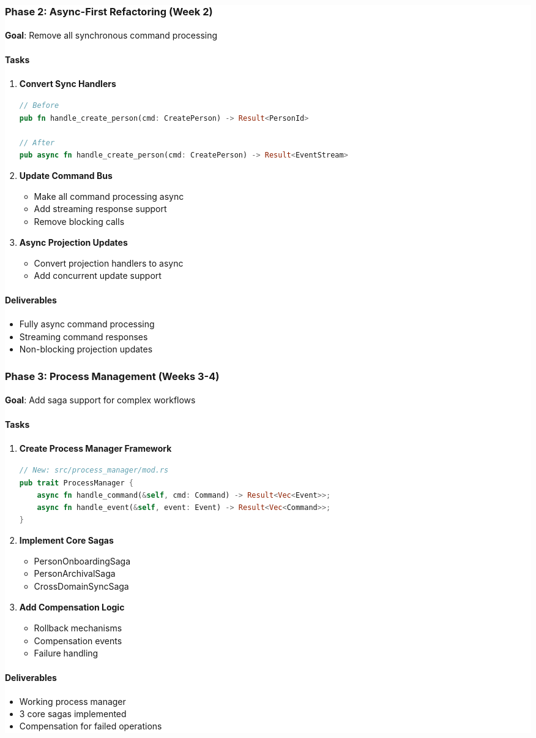 ### Phase 2: Async-First Refactoring (Week 2)
**Goal**: Remove all synchronous command processing

#### Tasks
1. **Convert Sync Handlers**
   ```rust
   // Before
   pub fn handle_create_person(cmd: CreatePerson) -> Result<PersonId>
   
   // After
   pub async fn handle_create_person(cmd: CreatePerson) -> Result<EventStream>
   ```

2. **Update Command Bus**
   - Make all command processing async
   - Add streaming response support
   - Remove blocking calls

3. **Async Projection Updates**
   - Convert projection handlers to async
   - Add concurrent update support

#### Deliverables
- Fully async command processing
- Streaming command responses
- Non-blocking projection updates

### Phase 3: Process Management (Weeks 3-4)
**Goal**: Add saga support for complex workflows

#### Tasks
1. **Create Process Manager Framework**
   ```rust
   // New: src/process_manager/mod.rs
   pub trait ProcessManager {
       async fn handle_command(&self, cmd: Command) -> Result<Vec<Event>>;
       async fn handle_event(&self, event: Event) -> Result<Vec<Command>>;
   }
   ```

2. **Implement Core Sagas**
   - PersonOnboardingSaga
   - PersonArchivalSaga
   - CrossDomainSyncSaga

3. **Add Compensation Logic**
   - Rollback mechanisms
   - Compensation events
   - Failure handling

#### Deliverables
- Working process manager
- 3 core sagas implemented
- Compensation for failed operations
